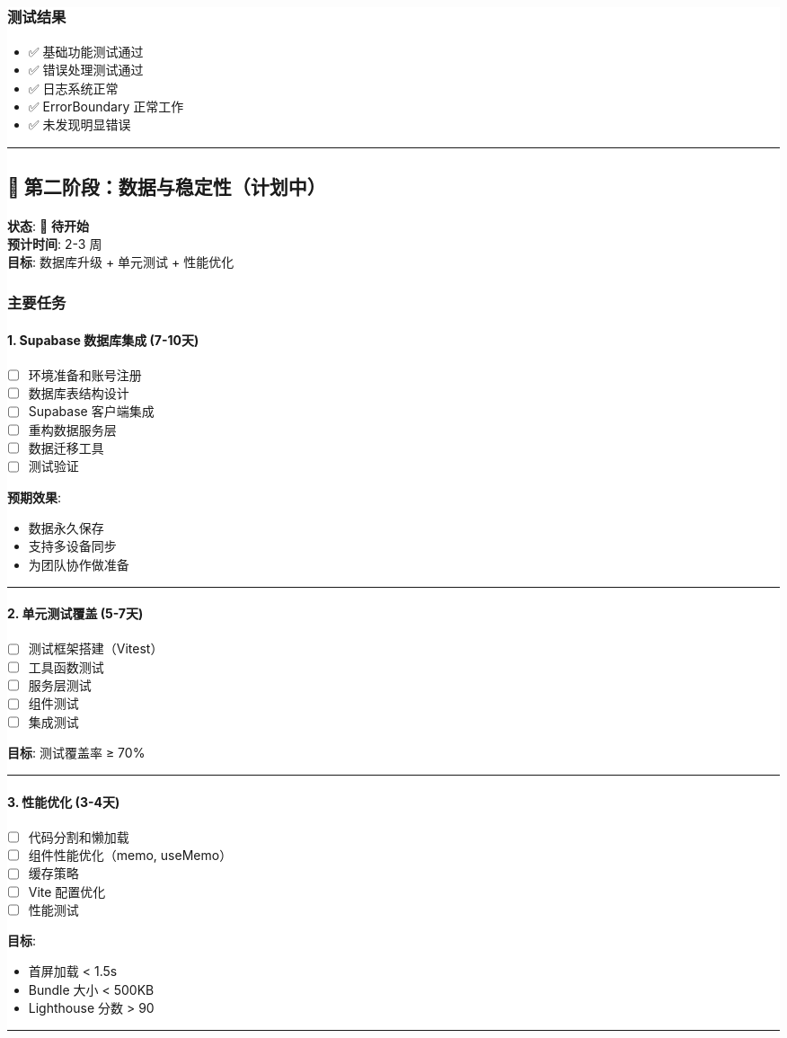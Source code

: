 
### 测试结果
- ✅ 基础功能测试通过
- ✅ 错误处理测试通过
- ✅ 日志系统正常
- ✅ ErrorBoundary 正常工作
- ✅ 未发现明显错误

---

## 📅 第二阶段：数据与稳定性（计划中）

**状态**: 📅 **待开始**  
**预计时间**: 2-3 周  
**目标**: 数据库升级 + 单元测试 + 性能优化

### 主要任务

#### 1. Supabase 数据库集成 (7-10天)
- [ ] 环境准备和账号注册
- [ ] 数据库表结构设计
- [ ] Supabase 客户端集成
- [ ] 重构数据服务层
- [ ] 数据迁移工具
- [ ] 测试验证

**预期效果**:
- 数据永久保存
- 支持多设备同步
- 为团队协作做准备

---

#### 2. 单元测试覆盖 (5-7天)
- [ ] 测试框架搭建（Vitest）
- [ ] 工具函数测试
- [ ] 服务层测试
- [ ] 组件测试
- [ ] 集成测试

**目标**: 测试覆盖率 ≥ 70%

---

#### 3. 性能优化 (3-4天)
- [ ] 代码分割和懒加载
- [ ] 组件性能优化（memo, useMemo）
- [ ] 缓存策略
- [ ] Vite 配置优化
- [ ] 性能测试

**目标**: 
- 首屏加载 < 1.5s
- Bundle 大小 < 500KB
- Lighthouse 分数 > 90

---